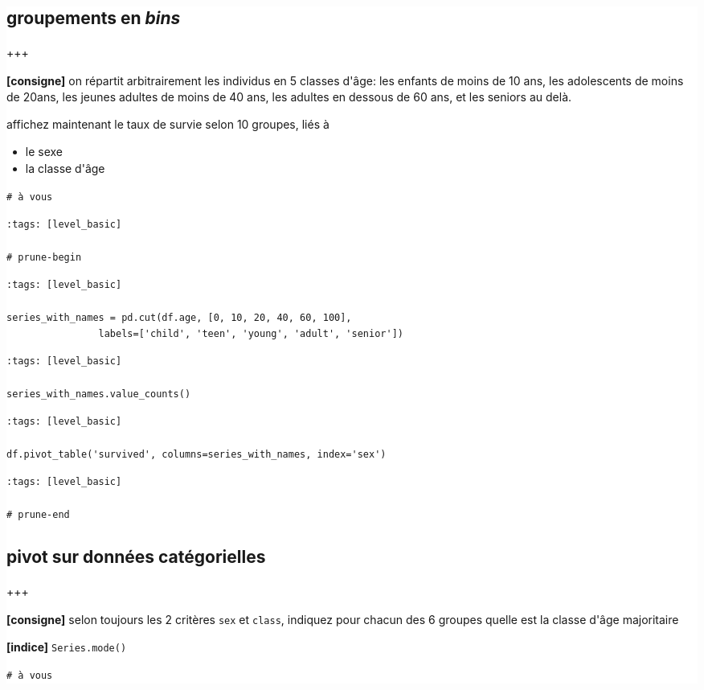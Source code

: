 ## groupements en *bins*

+++

**[consigne]** on répartit arbitrairement les individus en 5 classes d'âge: les enfants de moins de 10 ans, les adolescents de moins de 20ans, les jeunes adultes de moins de 40 ans, les adultes en dessous de 60 ans, et les seniors au delà.

affichez maintenant le taux de survie selon 10 groupes, liés à 

  * le sexe
  * la classe d'âge

```{code-cell} ipython3
# à vous
```

```{code-cell} ipython3
:tags: [level_basic]

# prune-begin
```

```{code-cell} ipython3
:tags: [level_basic]

series_with_names = pd.cut(df.age, [0, 10, 20, 40, 60, 100], 
                labels=['child', 'teen', 'young', 'adult', 'senior'])
```

```{code-cell} ipython3
:tags: [level_basic]

series_with_names.value_counts()
```

```{code-cell} ipython3
:tags: [level_basic]

df.pivot_table('survived', columns=series_with_names, index='sex')
```

```{code-cell} ipython3
:tags: [level_basic]

# prune-end
```

## pivot sur données catégorielles

+++

**[consigne]** selon toujours les 2 critères `sex` et `class`, indiquez pour chacun des 6 groupes quelle est la classe d'âge majoritaire

**[indice]** `Series.mode()`

```{code-cell} ipython3
# à vous
```
